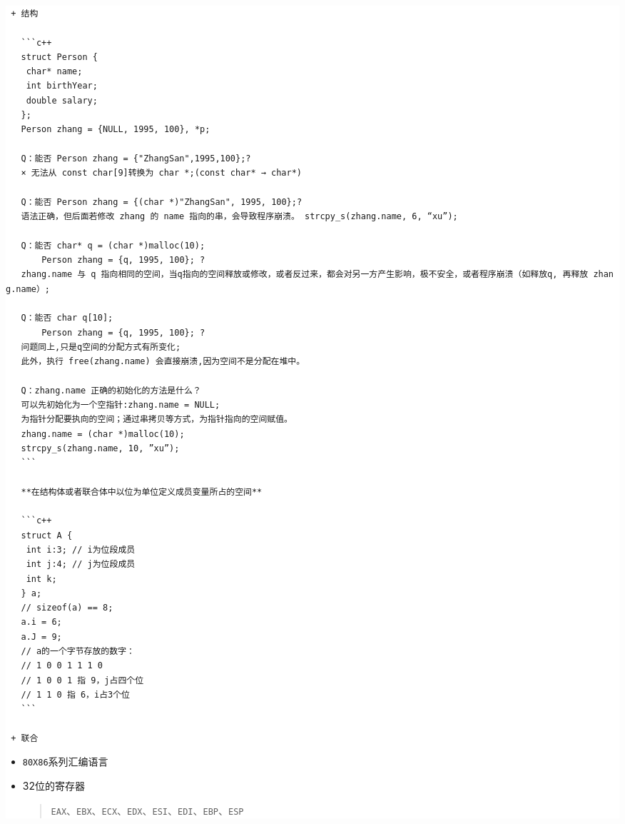      + 结构
  
       ```c++
       struct Person {
       	char* name;
       	int birthYear;
       	double salary;
       };
       Person zhang = {NULL, 1995, 100}, *p;
       
       Q：能否 Person zhang = {"ZhangSan",1995,100};?
       × 无法从 const char[9]转换为 char *;(const char* → char*)
        
       Q：能否 Person zhang = {(char *)"ZhangSan", 1995, 100};?
       语法正确，但后面若修改 zhang 的 name 指向的串，会导致程序崩溃。 strcpy_s(zhang.name, 6, “xu”);
       
       Q：能否 char* q = (char *)malloc(10);
       	   Person zhang = {q, 1995, 100}; ?
       zhang.name 与 q 指向相同的空间，当q指向的空间释放或修改，或者反过来，都会对另一方产生影响，极不安全，或者程序崩溃（如释放q, 再释放 zhang.name）;
       
       Q：能否 char q[10];
       	   Person zhang = {q, 1995, 100}; ?
       问题同上,只是q空间的分配方式有所变化;
       此外，执行 free(zhang.name) 会直接崩溃,因为空间不是分配在堆中。
       
       Q：zhang.name 正确的初始化的方法是什么？
       可以先初始化为一个空指针:zhang.name = NULL; 
       为指针分配要执向的空间；通过串拷贝等方式，为指针指向的空间赋值。
       zhang.name = (char *)malloc(10);
       strcpy_s(zhang.name, 10, ”xu”);
       ```
  
       **在结构体或者联合体中以位为单位定义成员变量所占的空间**
  
       ```c++
       struct A {
       	int i:3; // i为位段成员
       	int j:4; // j为位段成员
       	int k;
       } a; 
       // sizeof(a) == 8;
       a.i = 6;
       a.J = 9;
       // a的一个字节存放的数字：
       // 1 0 0 1 1 1 0
       // 1 0 0 1 指 9，j占四个位
       // 1 1 0 指 6，i占3个位
       ```
  
     + 联合
  
+  `80X86`系列汇编语言

  + 32位的寄存器

    > `EAX`、`EBX`、`ECX`、`EDX`、`ESI`、`EDI`、`EBP`、`ESP`
